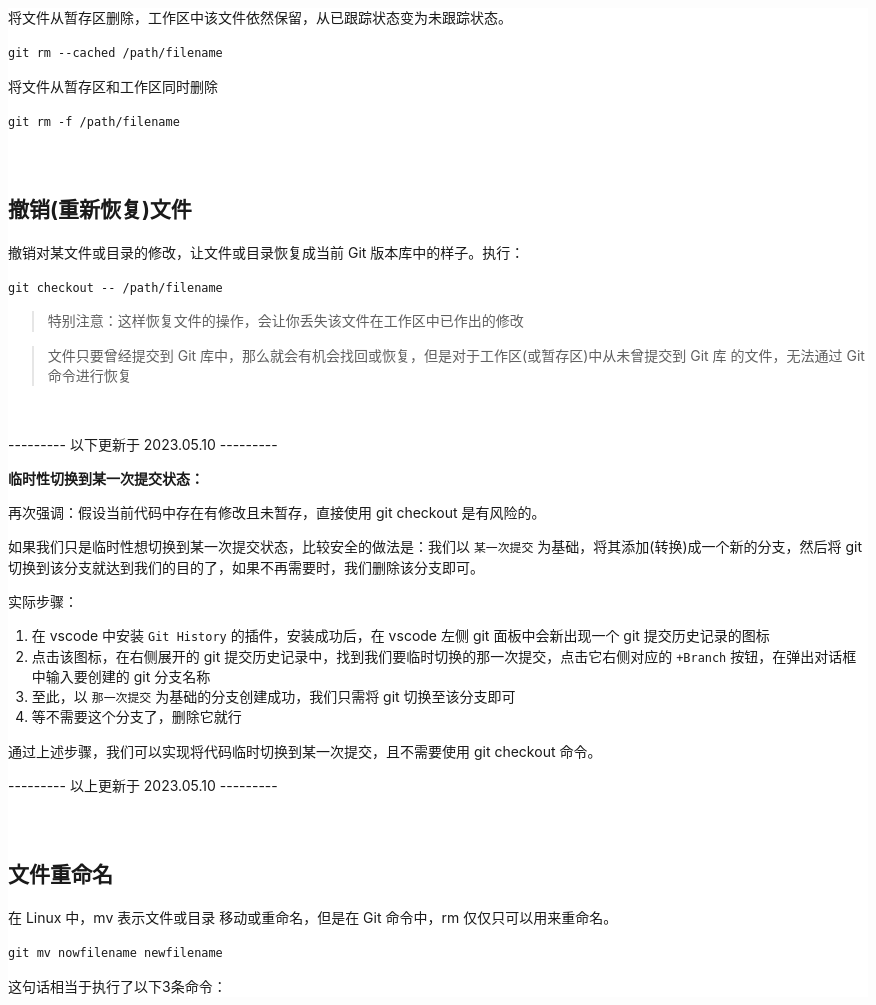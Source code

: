 将文件从暂存区删除，工作区中该文件依然保留，从已跟踪状态变为未跟踪状态。

```
git rm --cached /path/filename
```

将文件从暂存区和工作区同时删除

```
git rm -f /path/filename
```



<br>

## 撤销(重新恢复)文件

撤销对某文件或目录的修改，让文件或目录恢复成当前 Git 版本库中的样子。执行：

```
git checkout -- /path/filename
```

> 特别注意：这样恢复文件的操作，会让你丢失该文件在工作区中已作出的修改

> 文件只要曾经提交到 Git 库中，那么就会有机会找回或恢复，但是对于工作区(或暂存区)中从未曾提交到 Git 库 的文件，无法通过 Git 命令进行恢复

<br>

--------- 以下更新于 2023.05.10 ---------

**临时性切换到某一次提交状态：**

再次强调：假设当前代码中存在有修改且未暂存，直接使用 git checkout 是有风险的。

如果我们只是临时性想切换到某一次提交状态，比较安全的做法是：我们以 `某一次提交` 为基础，将其添加(转换)成一个新的分支，然后将 git 切换到该分支就达到我们的目的了，如果不再需要时，我们删除该分支即可。

实际步骤：

1.  在 vscode 中安装 `Git History` 的插件，安装成功后，在 vscode 左侧 git 面板中会新出现一个 git 提交历史记录的图标
2.  点击该图标，在右侧展开的 git 提交历史记录中，找到我们要临时切换的那一次提交，点击它右侧对应的 `+Branch` 按钮，在弹出对话框中输入要创建的 git 分支名称
3.  至此，以 `那一次提交` 为基础的分支创建成功，我们只需将 git 切换至该分支即可
4.  等不需要这个分支了，删除它就行

通过上述步骤，我们可以实现将代码临时切换到某一次提交，且不需要使用 git checkout 命令。

--------- 以上更新于 2023.05.10 ---------

<br>

## 文件重命名

在 Linux 中，mv 表示文件或目录 移动或重命名，但是在 Git 命令中，rm 仅仅只可以用来重命名。

```
git mv nowfilename newfilename
```

这句话相当于执行了以下3条命令：
